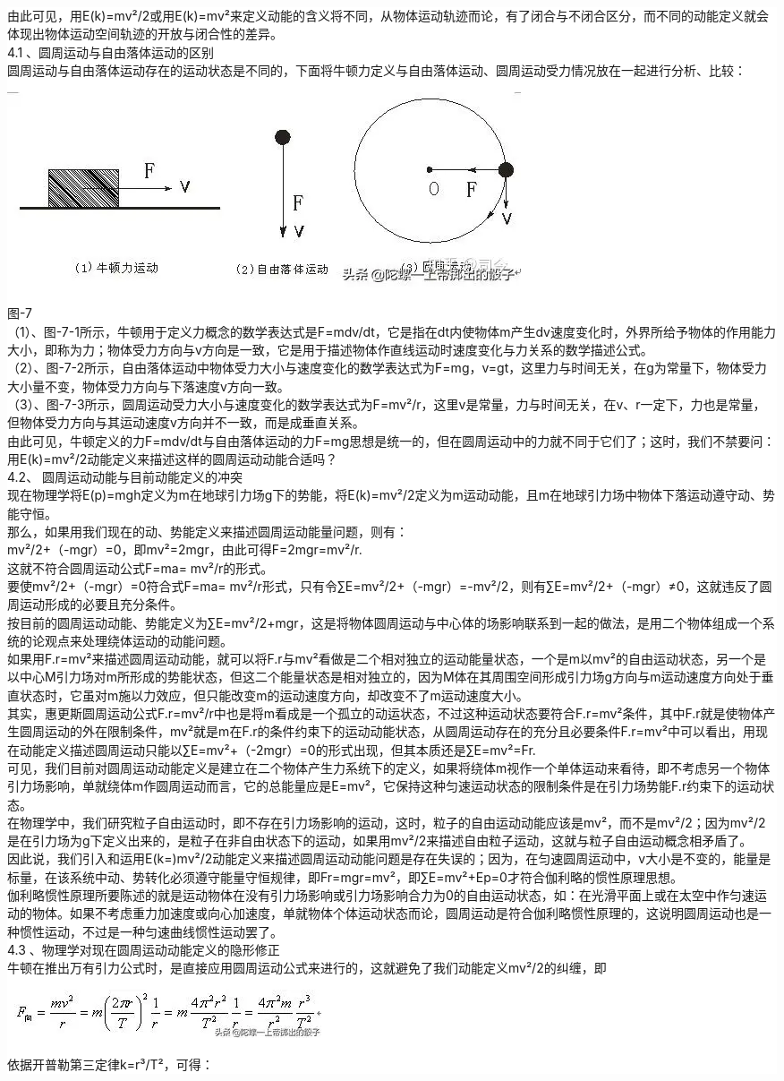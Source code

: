   
由此可见，用E(k)=mv²/2或用E(k)=mv²来定义动能的含义将不同，从物体运动轨迹而论，有了闭合与不闭合区分，而不同的动能定义就会体现出物体运动空间轨迹的开放与闭合性的差异。  
4.1 、圆周运动与自由落体运动的区别  
圆周运动与自由落体运动存在的运动状态是不同的，下面将牛顿力定义与自由落体运动、圆周运动受力情况放在一起进行分析、比较：  

![](assets/1715611673-e398396f9ee4e3bc5ce88d28557ee8d7.webp)

图-7  
（1）、图-7-1所示，牛顿用于定义力概念的数学表达式是F=mdv/dt，它是指在dt内使物体m产生dv速度变化时，外界所给予物体的作用能力大小，即称为力；物体受力方向与v方向是一致，它是用于描述物体作直线运动时速度变化与力关系的数学描述公式。  
（2）、图-7-2所示，自由落体运动中物体受力大小与速度变化的数学表达式为F=mg，v=gt，这里力与时间无关，在g为常量下，物体受力大小量不变，物体受力方向与下落速度v方向一致。  
（3）、图-7-3所示，圆周运动受力大小与速度变化的数学表达式为F=mv²/r，这里v是常量，力与时间无关，在v、r一定下，力也是常量，但物体受力方向与其运动速度v方向并不一致，而是成垂直关系。  
由此可见，牛顿定义的力F=mdv/dt与自由落体运动的力F=mg思想是统一的，但在圆周运动中的力就不同于它们了；这时，我们不禁要问：用E(k)=mv²/2动能定义来描述这样的圆周运动动能合适吗？  
4.2、 圆周运动动能与目前动能定义的冲突  
现在物理学将E(p)=mgh定义为m在地球引力场g下的势能，将E(k)=mv²/2定义为m运动动能，且m在地球引力场中物体下落运动遵守动、势能守恒。  
那么，如果用我们现在的动、势能定义来描述圆周运动能量问题，则有：  
mv²/2+（-mgr）=0，即mv²=2mgr，由此可得F=2mgr=mv²/r.  
这就不符合圆周运动公式F=ma= mv²/r的形式。  
要使mv²/2+（-mgr）=0符合式F=ma= mv²/r形式，只有令∑E=mv²/2+（-mgr）=-mv²/2，则有∑E=mv²/2+（-mgr）≠0，这就违反了圆周运动形成的必要且充分条件。  
按目前的圆周运动动能、势能定义为∑E=mv²/2+mgr，这是将物体圆周运动与中心体的场影响联系到一起的做法，是用二个物体组成一个系统的论观点来处理绕体运动的动能问题。  
如果用F.r=mv²来描述圆周运动动能，就可以将F.r与mv²看做是二个相对独立的运动能量状态，一个是m以mv²的自由运动状态，另一个是以中心M引力场对m所形成的势能状态，但这二个能量状态是相对独立的，因为M体在其周围空间形成引力场g方向与m运动速度方向处于垂直状态时，它虽对m施以力效应，但只能改变m的运动速度方向，却改变不了m运动速度大小。  
其实，惠更斯圆周运动公式F.r=mv²/r中也是将m看成是一个孤立的动运状态，不过这种运动状态要符合F.r=mv²条件，其中F.r就是使物体产生圆周运动的外在限制条件，mv²就是m在F.r的条件约束下的运动动能状态，从圆周运动存在的充分且必要条件F.r=mv²中可以看出，用现在动能定义描述圆周运动只能以∑E=mv²+（-2mgr）=0的形式出现，但其本质还是∑E=mv²=Fr.  
可见，我们目前对圆周运动动能定义是建立在二个物体产生力系统下的定义，如果将绕体m视作一个单体运动来看待，即不考虑另一个物体引力场影响，单就绕体m作圆周运动而言，它的总能量应是E=mv²，它保持这种匀速运动状态的限制条件是在引力场势能F.r约束下的运动状态。  
在物理学中，我们研究粒子自由运动时，即不存在引力场影响的运动，这时，粒子的自由运动动能应该是mv²，而不是mv²/2；因为mv²/2是在引力场为g下定义出来的，是粒子在非自由状态下的运动，如果用mv²/2来描述自由粒子运动，这就与粒子自由运动概念相矛盾了。  
因此说，我们引入和运用E(k=)mv²/2动能定义来描述圆周运动动能问题是存在失误的；因为，在匀速圆周运动中，v大小是不变的，能量是标量，在该系统中动、势转化必须遵守能量守恒规律，即Fr=mgr=mv²，即∑E=mv²+Ep=0才符合伽利略的惯性原理思想。  
伽利略惯性原理所要陈述的就是运动物体在没有引力场影响或引力场影响合力为0的自由运动状态，如：在光滑平面上或在太空中作匀速运动的物体。如果不考虑重力加速度或向心加速度，单就物体个体运动状态而论，圆周运动是符合伽利略惯性原理的，这说明圆周运动也是一种惯性运动，不过是一种匀速曲线惯性运动罢了。  
4.3 、物理学对现在圆周运动动能定义的隐形修正  
牛顿在推出万有引力公式时，是直接应用圆周运动公式来进行的，这就避免了我们动能定义mv²/2的纠缠，即  

![](assets/1715611673-1912501baf8fc1e9bbc6556fe1dc17e1.webp)

  
依据开普勒第三定律k=r³/T²，可得：  
